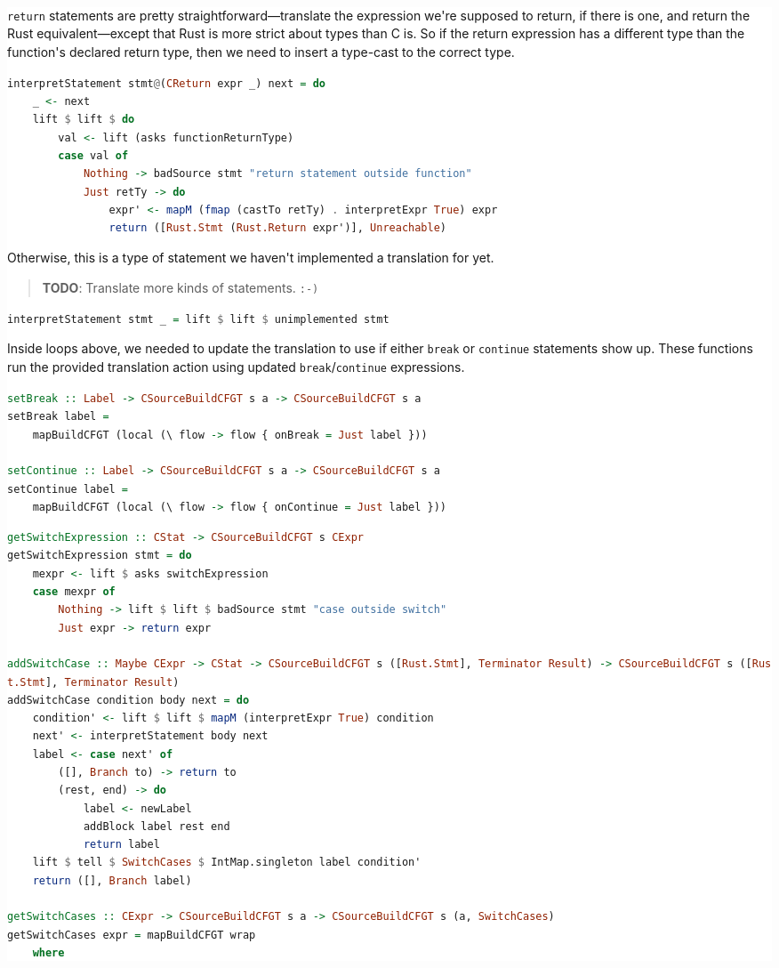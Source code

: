 `return` statements are pretty straightforward&mdash;translate the
expression we're supposed to return, if there is one, and return the
Rust equivalent&mdash;except that Rust is more strict about types than C
is. So if the return expression has a different type than the function's
declared return type, then we need to insert a type-cast to the correct
type.

```haskell
interpretStatement stmt@(CReturn expr _) next = do
    _ <- next
    lift $ lift $ do
        val <- lift (asks functionReturnType)
        case val of
            Nothing -> badSource stmt "return statement outside function" 
            Just retTy -> do
                expr' <- mapM (fmap (castTo retTy) . interpretExpr True) expr
                return ([Rust.Stmt (Rust.Return expr')], Unreachable)
```

Otherwise, this is a type of statement we haven't implemented a
translation for yet.

> **TODO**: Translate more kinds of statements. `:-)`

```haskell
interpretStatement stmt _ = lift $ lift $ unimplemented stmt
```

Inside loops above, we needed to update the translation to use if either
`break` or `continue` statements show up. These functions run the
provided translation action using updated `break`/`continue`
expressions.

```haskell
setBreak :: Label -> CSourceBuildCFGT s a -> CSourceBuildCFGT s a
setBreak label =
    mapBuildCFGT (local (\ flow -> flow { onBreak = Just label }))

setContinue :: Label -> CSourceBuildCFGT s a -> CSourceBuildCFGT s a
setContinue label =
    mapBuildCFGT (local (\ flow -> flow { onContinue = Just label }))
```

```haskell
getSwitchExpression :: CStat -> CSourceBuildCFGT s CExpr
getSwitchExpression stmt = do
    mexpr <- lift $ asks switchExpression
    case mexpr of
        Nothing -> lift $ lift $ badSource stmt "case outside switch"
        Just expr -> return expr

addSwitchCase :: Maybe CExpr -> CStat -> CSourceBuildCFGT s ([Rust.Stmt], Terminator Result) -> CSourceBuildCFGT s ([Rust.Stmt], Terminator Result)
addSwitchCase condition body next = do
    condition' <- lift $ lift $ mapM (interpretExpr True) condition
    next' <- interpretStatement body next
    label <- case next' of
        ([], Branch to) -> return to
        (rest, end) -> do
            label <- newLabel
            addBlock label rest end
            return label
    lift $ tell $ SwitchCases $ IntMap.singleton label condition'
    return ([], Branch label)

getSwitchCases :: CExpr -> CSourceBuildCFGT s a -> CSourceBuildCFGT s (a, SwitchCases)
getSwitchCases expr = mapBuildCFGT wrap
    where
```